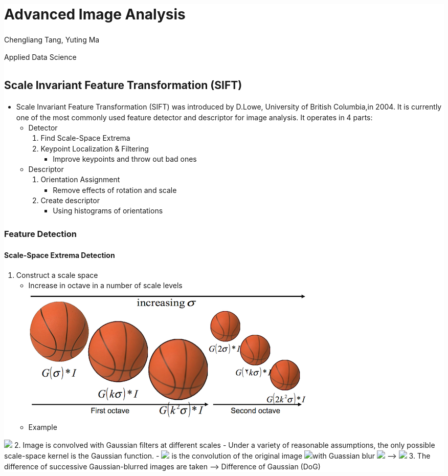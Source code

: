 <script type="text/javascript"
   src="http://cdn.mathjax.org/mathjax/latest/MathJax.js?config=TeX-AMS-MML_HTMLorMML">
</script>
# Advanced Image Analysis
Chengliang Tang, Yuting Ma

Applied Data Science 

## Scale Invariant Feature Transformation (SIFT)

* Scale Invariant Feature Transformation (SIFT) was introduced by D.Lowe, University of British Columbia,in 2004. It is currently one of the most commonly used feature detector and descriptor for image analysis. It operates in 4 parts:
	- Detector
		1. Find Scale-Space Extrema
		2. Keypoint Localization & Filtering
			+ Improve keypoints and throw out bad ones
	- Descriptor
		1. Orientation Assignment
			+ Remove effects of rotation and scale
		2. Create descriptor
			+ Using histograms of orientations

### Feature Detection

#### Scale-Space Extrema Detection
1. Construct a scale space
	* Increase in octave in a number of scale levels
![Alt text](./demo_img/octave.png)
    * Example
<img src="http://aishack.in/static/img/tut/sift-octaves.jpg" style="border:none;">
2. Image is convolved with Gaussian filters at different scales
   - Under a variety of reasonable assumptions, the only possible scale-space kernel is the Gaussian function.
	- <img src="http://chart.googleapis.com/chart?cht=tx&chl= L(x, y, k\sigma)" style="border:none;"> is the convolution of the original image <img src="http://chart.googleapis.com/chart?cht=tx&chl= I(x, y)" style="border:none;">with Guassian blur <img src="http://chart.googleapis.com/chart?cht=tx&chl= G(x, y, k\sigma)" style="border:none;"> --> <img src="http://chart.googleapis.com/chart?cht=tx&chl= L(x, y, k\sigma) = G(x,y, \sigma)*I(x,y)
" style="border:none;">	
3. The difference of successive Gaussian-blurred images are taken --> Difference of Gaussian (DoG) 
